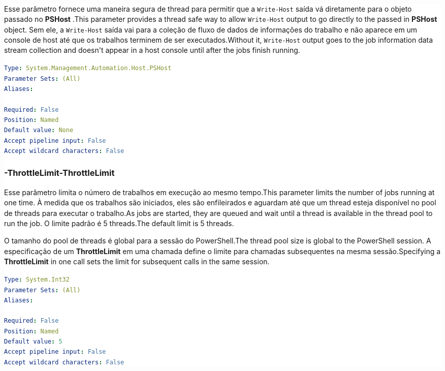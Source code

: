 <span data-ttu-id="daaef-162">Esse parâmetro fornece uma maneira segura de thread para permitir que a `Write-Host` saída vá diretamente para o objeto passado no **PSHost** .</span><span class="sxs-lookup"><span data-stu-id="daaef-162">This parameter provides a thread safe way to allow `Write-Host` output to go directly to the passed in **PSHost** object.</span></span> <span data-ttu-id="daaef-163">Sem ele, a `Write-Host` saída vai para a coleção de fluxo de dados de informações do trabalho e não aparece em um console de host até que os trabalhos terminem de ser executados.</span><span class="sxs-lookup"><span data-stu-id="daaef-163">Without it, `Write-Host` output goes to the job information data stream collection and doesn't appear in a host console until after the jobs finish running.</span></span>

```yaml
Type: System.Management.Automation.Host.PSHost
Parameter Sets: (All)
Aliases:

Required: False
Position: Named
Default value: None
Accept pipeline input: False
Accept wildcard characters: False
```

### <span data-ttu-id="daaef-164">-ThrottleLimit</span><span class="sxs-lookup"><span data-stu-id="daaef-164">-ThrottleLimit</span></span>

<span data-ttu-id="daaef-165">Esse parâmetro limita o número de trabalhos em execução ao mesmo tempo.</span><span class="sxs-lookup"><span data-stu-id="daaef-165">This parameter limits the number of jobs running at one time.</span></span> <span data-ttu-id="daaef-166">À medida que os trabalhos são iniciados, eles são enfileirados e aguardam até que um thread esteja disponível no pool de threads para executar o trabalho.</span><span class="sxs-lookup"><span data-stu-id="daaef-166">As jobs are started, they are queued and wait until a thread is available in the thread pool to run the job.</span></span> <span data-ttu-id="daaef-167">O limite padrão é 5 threads.</span><span class="sxs-lookup"><span data-stu-id="daaef-167">The default limit is 5 threads.</span></span>

<span data-ttu-id="daaef-168">O tamanho do pool de threads é global para a sessão do PowerShell.</span><span class="sxs-lookup"><span data-stu-id="daaef-168">The thread pool size is global to the PowerShell session.</span></span> <span data-ttu-id="daaef-169">A especificação de um **ThrottleLimit** em uma chamada define o limite para chamadas subsequentes na mesma sessão.</span><span class="sxs-lookup"><span data-stu-id="daaef-169">Specifying a **ThrottleLimit** in one call sets the limit for subsequent calls in the same session.</span></span>

```yaml
Type: System.Int32
Parameter Sets: (All)
Aliases:

Required: False
Position: Named
Default value: 5
Accept pipeline input: False
Accept wildcard characters: False
```
